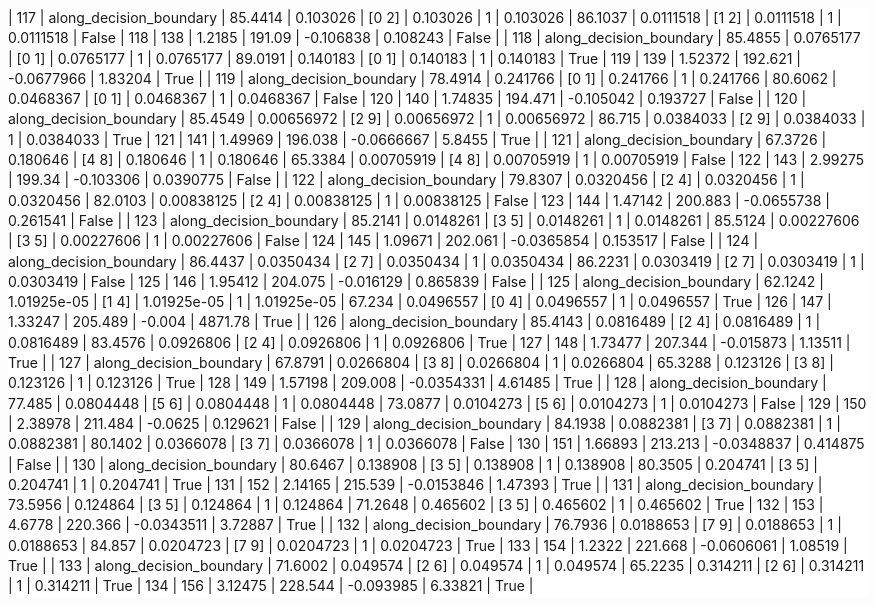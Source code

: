 | 117 | along_decision_boundary |     85.4414 | 0.103026    | [0 2]    |   0.103026    |      1 | 0.103026    |      86.1037 | 0.0111518   | [1 2]     |    0.0111518   |       1 | 0.0111518   | False     |    118 |             138 |                1.2185   |              191.09    | -0.106838   |     0.108243    | False           |
| 118 | along_decision_boundary |     85.4855 | 0.0765177   | [0 1]    |   0.0765177   |      1 | 0.0765177   |      89.0191 | 0.140183    | [0 1]     |    0.140183    |       1 | 0.140183    | True      |    119 |             139 |                1.52372  |              192.621   | -0.0677966  |     1.83204     | True            |
| 119 | along_decision_boundary |     78.4914 | 0.241766    | [0 1]    |   0.241766    |      1 | 0.241766    |      80.6062 | 0.0468367   | [0 1]     |    0.0468367   |       1 | 0.0468367   | False     |    120 |             140 |                1.74835  |              194.471   | -0.105042   |     0.193727    | False           |
| 120 | along_decision_boundary |     85.4549 | 0.00656972  | [2 9]    |   0.00656972  |      1 | 0.00656972  |      86.715  | 0.0384033   | [2 9]     |    0.0384033   |       1 | 0.0384033   | True      |    121 |             141 |                1.49969  |              196.038   | -0.0666667  |     5.8455      | True            |
| 121 | along_decision_boundary |     67.3726 | 0.180646    | [4 8]    |   0.180646    |      1 | 0.180646    |      65.3384 | 0.00705919  | [4 8]     |    0.00705919  |       1 | 0.00705919  | False     |    122 |             143 |                2.99275  |              199.34    | -0.103306   |     0.0390775   | False           |
| 122 | along_decision_boundary |     79.8307 | 0.0320456   | [2 4]    |   0.0320456   |      1 | 0.0320456   |      82.0103 | 0.00838125  | [2 4]     |    0.00838125  |       1 | 0.00838125  | False     |    123 |             144 |                1.47142  |              200.883   | -0.0655738  |     0.261541    | False           |
| 123 | along_decision_boundary |     85.2141 | 0.0148261   | [3 5]    |   0.0148261   |      1 | 0.0148261   |      85.5124 | 0.00227606  | [3 5]     |    0.00227606  |       1 | 0.00227606  | False     |    124 |             145 |                1.09671  |              202.061   | -0.0365854  |     0.153517    | False           |
| 124 | along_decision_boundary |     86.4437 | 0.0350434   | [2 7]    |   0.0350434   |      1 | 0.0350434   |      86.2231 | 0.0303419   | [2 7]     |    0.0303419   |       1 | 0.0303419   | False     |    125 |             146 |                1.95412  |              204.075   | -0.016129   |     0.865839    | False           |
| 125 | along_decision_boundary |     62.1242 | 1.01925e-05 | [1 4]    |   1.01925e-05 |      1 | 1.01925e-05 |      67.234  | 0.0496557   | [0 4]     |    0.0496557   |       1 | 0.0496557   | True      |    126 |             147 |                1.33247  |              205.489   | -0.004      |  4871.78        | True            |
| 126 | along_decision_boundary |     85.4143 | 0.0816489   | [2 4]    |   0.0816489   |      1 | 0.0816489   |      83.4576 | 0.0926806   | [2 4]     |    0.0926806   |       1 | 0.0926806   | True      |    127 |             148 |                1.73477  |              207.344   | -0.015873   |     1.13511     | True            |
| 127 | along_decision_boundary |     67.8791 | 0.0266804   | [3 8]    |   0.0266804   |      1 | 0.0266804   |      65.3288 | 0.123126    | [3 8]     |    0.123126    |       1 | 0.123126    | True      |    128 |             149 |                1.57198  |              209.008   | -0.0354331  |     4.61485     | True            |
| 128 | along_decision_boundary |     77.485  | 0.0804448   | [5 6]    |   0.0804448   |      1 | 0.0804448   |      73.0877 | 0.0104273   | [5 6]     |    0.0104273   |       1 | 0.0104273   | False     |    129 |             150 |                2.38978  |              211.484   | -0.0625     |     0.129621    | False           |
| 129 | along_decision_boundary |     84.1938 | 0.0882381   | [3 7]    |   0.0882381   |      1 | 0.0882381   |      80.1402 | 0.0366078   | [3 7]     |    0.0366078   |       1 | 0.0366078   | False     |    130 |             151 |                1.66893  |              213.213   | -0.0348837  |     0.414875    | False           |
| 130 | along_decision_boundary |     80.6467 | 0.138908    | [3 5]    |   0.138908    |      1 | 0.138908    |      80.3505 | 0.204741    | [3 5]     |    0.204741    |       1 | 0.204741    | True      |    131 |             152 |                2.14165  |              215.539   | -0.0153846  |     1.47393     | True            |
| 131 | along_decision_boundary |     73.5956 | 0.124864    | [3 5]    |   0.124864    |      1 | 0.124864    |      71.2648 | 0.465602    | [3 5]     |    0.465602    |       1 | 0.465602    | True      |    132 |             153 |                4.6778   |              220.366   | -0.0343511  |     3.72887     | True            |
| 132 | along_decision_boundary |     76.7936 | 0.0188653   | [7 9]    |   0.0188653   |      1 | 0.0188653   |      84.857  | 0.0204723   | [7 9]     |    0.0204723   |       1 | 0.0204723   | True      |    133 |             154 |                1.2322   |              221.668   | -0.0606061  |     1.08519     | True            |
| 133 | along_decision_boundary |     71.6002 | 0.049574    | [2 6]    |   0.049574    |      1 | 0.049574    |      65.2235 | 0.314211    | [2 6]     |    0.314211    |       1 | 0.314211    | True      |    134 |             156 |                3.12475  |              228.544   | -0.093985   |     6.33821     | True            |